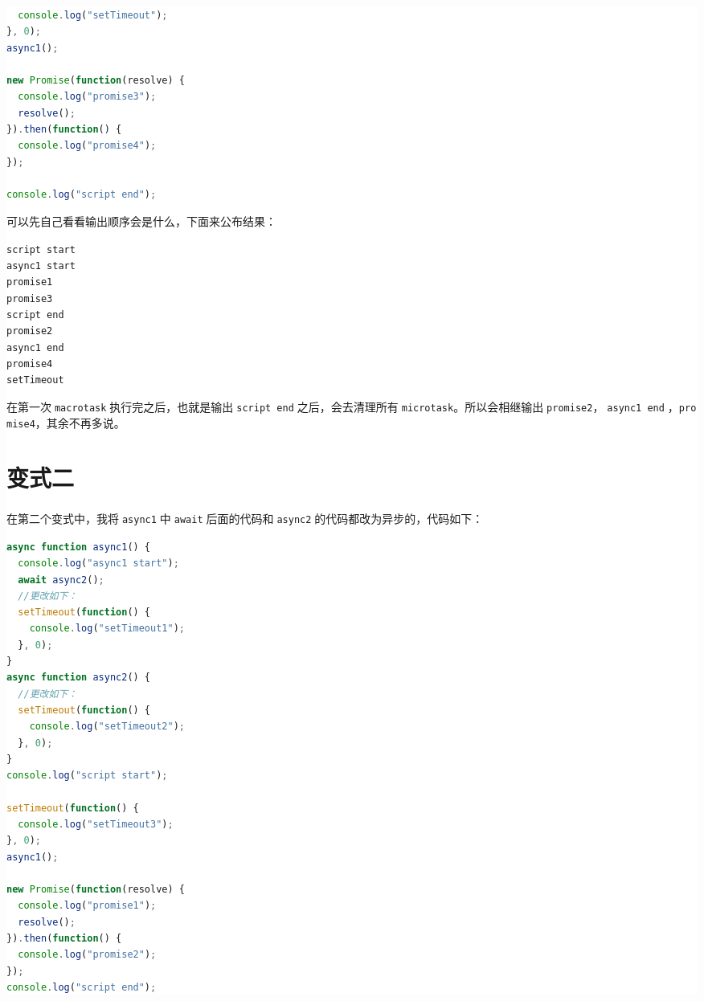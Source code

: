 ```js
  console.log("setTimeout");
}, 0);
async1();

new Promise(function(resolve) {
  console.log("promise3");
  resolve();
}).then(function() {
  console.log("promise4");
});

console.log("script end");
```

可以先自己看看输出顺序会是什么，下面来公布结果：

```
script start
async1 start
promise1
promise3
script end
promise2
async1 end
promise4
setTimeout
```

在第一次 `macrotask` 执行完之后，也就是输出 `script end` 之后，会去清理所有 `microtask`。所以会相继输出 `promise2`， `async1 end` ，`promise4`，其余不再多说。

# 变式二

在第二个变式中，我将 `async1` 中 `await` 后面的代码和 `async2` 的代码都改为异步的，代码如下：

```js
async function async1() {
  console.log("async1 start");
  await async2();
  //更改如下：
  setTimeout(function() {
    console.log("setTimeout1");
  }, 0);
}
async function async2() {
  //更改如下：
  setTimeout(function() {
    console.log("setTimeout2");
  }, 0);
}
console.log("script start");

setTimeout(function() {
  console.log("setTimeout3");
}, 0);
async1();

new Promise(function(resolve) {
  console.log("promise1");
  resolve();
}).then(function() {
  console.log("promise2");
});
console.log("script end");
```
